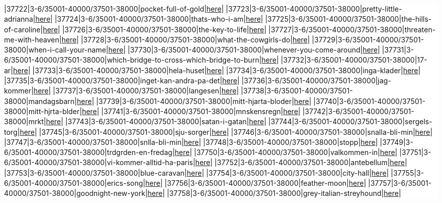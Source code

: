 |37722|3-6/35001-40000/37501-38000|pocket-full-of-gold|[here](https://cdn.jsdelivr.net/gh/guitarchord/cp3-6/35001-40000/37501-38000/pocket-full-of-gold.webp)|
|37723|3-6/35001-40000/37501-38000|pretty-little-adrianna|[here](https://cdn.jsdelivr.net/gh/guitarchord/cp3-6/35001-40000/37501-38000/pretty-little-adrianna.webp)|
|37724|3-6/35001-40000/37501-38000|thats-who-i-am|[here](https://cdn.jsdelivr.net/gh/guitarchord/cp3-6/35001-40000/37501-38000/thats-who-i-am.webp)|
|37725|3-6/35001-40000/37501-38000|the-hills-of-caroline|[here](https://cdn.jsdelivr.net/gh/guitarchord/cp3-6/35001-40000/37501-38000/the-hills-of-caroline.webp)|
|37726|3-6/35001-40000/37501-38000|the-key-to-life|[here](https://cdn.jsdelivr.net/gh/guitarchord/cp3-6/35001-40000/37501-38000/the-key-to-life.webp)|
|37727|3-6/35001-40000/37501-38000|threaten-me-with-heaven|[here](https://cdn.jsdelivr.net/gh/guitarchord/cp3-6/35001-40000/37501-38000/threaten-me-with-heaven.webp)|
|37728|3-6/35001-40000/37501-38000|what-the-cowgirls-do|[here](https://cdn.jsdelivr.net/gh/guitarchord/cp3-6/35001-40000/37501-38000/what-the-cowgirls-do.webp)|
|37729|3-6/35001-40000/37501-38000|when-i-call-your-name|[here](https://cdn.jsdelivr.net/gh/guitarchord/cp3-6/35001-40000/37501-38000/when-i-call-your-name.webp)|
|37730|3-6/35001-40000/37501-38000|whenever-you-come-around|[here](https://cdn.jsdelivr.net/gh/guitarchord/cp3-6/35001-40000/37501-38000/whenever-you-come-around.webp)|
|37731|3-6/35001-40000/37501-38000|which-bridge-to-cross-which-bridge-to-burn|[here](https://cdn.jsdelivr.net/gh/guitarchord/cp3-6/35001-40000/37501-38000/which-bridge-to-cross-which-bridge-to-burn.webp)|
|37732|3-6/35001-40000/37501-38000|17-ar|[here](https://cdn.jsdelivr.net/gh/guitarchord/cp3-6/35001-40000/37501-38000/17-ar.webp)|
|37733|3-6/35001-40000/37501-38000|hela-huset|[here](https://cdn.jsdelivr.net/gh/guitarchord/cp3-6/35001-40000/37501-38000/hela-huset.webp)|
|37734|3-6/35001-40000/37501-38000|inga-klader|[here](https://cdn.jsdelivr.net/gh/guitarchord/cp3-6/35001-40000/37501-38000/inga-klader.webp)|
|37735|3-6/35001-40000/37501-38000|inget-kan-andra-pa-det|[here](https://cdn.jsdelivr.net/gh/guitarchord/cp3-6/35001-40000/37501-38000/inget-kan-andra-pa-det.webp)|
|37736|3-6/35001-40000/37501-38000|jag-kommer|[here](https://cdn.jsdelivr.net/gh/guitarchord/cp3-6/35001-40000/37501-38000/jag-kommer.webp)|
|37737|3-6/35001-40000/37501-38000|langesen|[here](https://cdn.jsdelivr.net/gh/guitarchord/cp3-6/35001-40000/37501-38000/langesen.webp)|
|37738|3-6/35001-40000/37501-38000|mandagsbarn|[here](https://cdn.jsdelivr.net/gh/guitarchord/cp3-6/35001-40000/37501-38000/mandagsbarn.webp)|
|37739|3-6/35001-40000/37501-38000|mitt-hjarta-bloder|[here](https://cdn.jsdelivr.net/gh/guitarchord/cp3-6/35001-40000/37501-38000/mitt-hjarta-bloder.webp)|
|37740|3-6/35001-40000/37501-38000|mitt-hjrta-blder|[here](https://cdn.jsdelivr.net/gh/guitarchord/cp3-6/35001-40000/37501-38000/mitt-hjrta-blder.webp)|
|37741|3-6/35001-40000/37501-38000|mnskensregn|[here](https://cdn.jsdelivr.net/gh/guitarchord/cp3-6/35001-40000/37501-38000/mnskensregn.webp)|
|37742|3-6/35001-40000/37501-38000|mrkt|[here](https://cdn.jsdelivr.net/gh/guitarchord/cp3-6/35001-40000/37501-38000/mrkt.webp)|
|37743|3-6/35001-40000/37501-38000|satan-i-gatan|[here](https://cdn.jsdelivr.net/gh/guitarchord/cp3-6/35001-40000/37501-38000/satan-i-gatan.webp)|
|37744|3-6/35001-40000/37501-38000|sergels-torg|[here](https://cdn.jsdelivr.net/gh/guitarchord/cp3-6/35001-40000/37501-38000/sergels-torg.webp)|
|37745|3-6/35001-40000/37501-38000|sju-sorger|[here](https://cdn.jsdelivr.net/gh/guitarchord/cp3-6/35001-40000/37501-38000/sju-sorger.webp)|
|37746|3-6/35001-40000/37501-38000|snalla-bli-min|[here](https://cdn.jsdelivr.net/gh/guitarchord/cp3-6/35001-40000/37501-38000/snalla-bli-min.webp)|
|37747|3-6/35001-40000/37501-38000|snlla-bli-min|[here](https://cdn.jsdelivr.net/gh/guitarchord/cp3-6/35001-40000/37501-38000/snlla-bli-min.webp)|
|37748|3-6/35001-40000/37501-38000|stopp|[here](https://cdn.jsdelivr.net/gh/guitarchord/cp3-6/35001-40000/37501-38000/stopp.webp)|
|37749|3-6/35001-40000/37501-38000|trdgrden-en-fredag|[here](https://cdn.jsdelivr.net/gh/guitarchord/cp3-6/35001-40000/37501-38000/trdgrden-en-fredag.webp)|
|37750|3-6/35001-40000/37501-38000|valkommen-in|[here](https://cdn.jsdelivr.net/gh/guitarchord/cp3-6/35001-40000/37501-38000/valkommen-in.webp)|
|37751|3-6/35001-40000/37501-38000|vi-kommer-alltid-ha-paris|[here](https://cdn.jsdelivr.net/gh/guitarchord/cp3-6/35001-40000/37501-38000/vi-kommer-alltid-ha-paris.webp)|
|37752|3-6/35001-40000/37501-38000|antebellum|[here](https://cdn.jsdelivr.net/gh/guitarchord/cp3-6/35001-40000/37501-38000/antebellum.webp)|
|37753|3-6/35001-40000/37501-38000|blue-caravan|[here](https://cdn.jsdelivr.net/gh/guitarchord/cp3-6/35001-40000/37501-38000/blue-caravan.webp)|
|37754|3-6/35001-40000/37501-38000|city-hall|[here](https://cdn.jsdelivr.net/gh/guitarchord/cp3-6/35001-40000/37501-38000/city-hall.webp)|
|37755|3-6/35001-40000/37501-38000|erics-song|[here](https://cdn.jsdelivr.net/gh/guitarchord/cp3-6/35001-40000/37501-38000/erics-song.webp)|
|37756|3-6/35001-40000/37501-38000|feather-moon|[here](https://cdn.jsdelivr.net/gh/guitarchord/cp3-6/35001-40000/37501-38000/feather-moon.webp)|
|37757|3-6/35001-40000/37501-38000|goodnight-new-york|[here](https://cdn.jsdelivr.net/gh/guitarchord/cp3-6/35001-40000/37501-38000/goodnight-new-york.webp)|
|37758|3-6/35001-40000/37501-38000|grey-italian-streyhound|[here](https://cdn.jsdelivr.net/gh/guitarchord/cp3-6/35001-40000/37501-38000/grey-italian-streyhound.webp)|